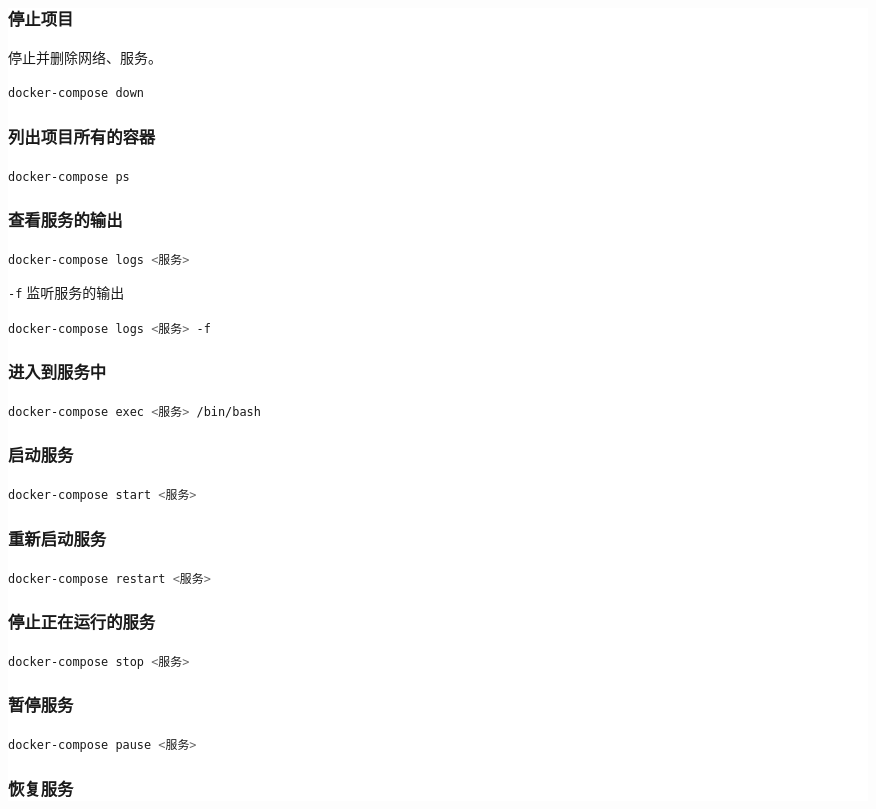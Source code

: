 ### 停止项目

停止并删除网络、服务。

```bash
docker-compose down
```

### 列出项目所有的容器

```bash
docker-compose ps
```

### 查看服务的输出

```bash
docker-compose logs <服务>
```

`-f` 监听服务的输出

```bash
docker-compose logs <服务> -f
```

### 进入到服务中

```bash
docker-compose exec <服务> /bin/bash
```

### 启动服务

```bash
docker-compose start <服务>
```

### 重新启动服务

```bash
docker-compose restart <服务>
```

### 停止正在运行的服务

```bash
docker-compose stop <服务>
```

### 暂停服务

```bash
docker-compose pause <服务>
```

### 恢复服务

